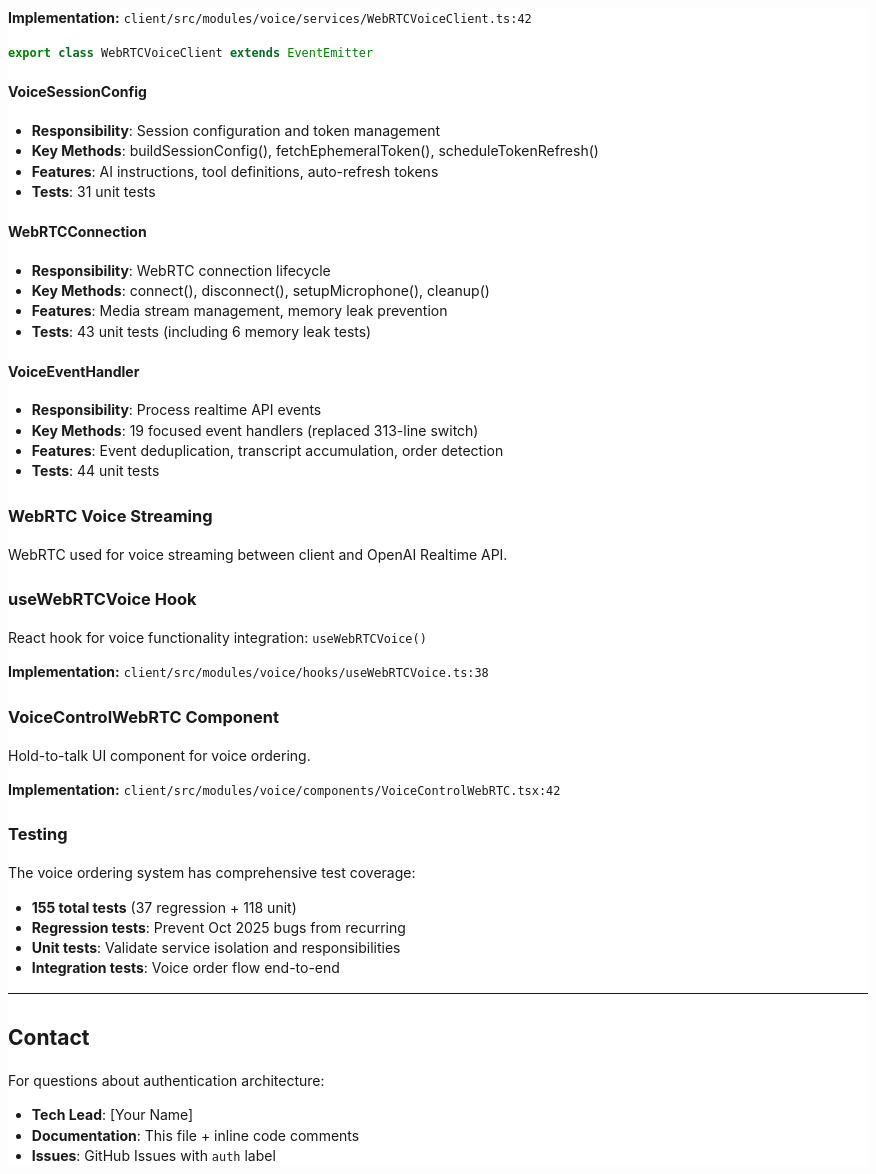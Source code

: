 **Implementation:** `client/src/modules/voice/services/WebRTCVoiceClient.ts:42`
```typescript
export class WebRTCVoiceClient extends EventEmitter
```

#### VoiceSessionConfig
- **Responsibility**: Session configuration and token management
- **Key Methods**: buildSessionConfig(), fetchEphemeralToken(), scheduleTokenRefresh()
- **Features**: AI instructions, tool definitions, auto-refresh tokens
- **Tests**: 31 unit tests

#### WebRTCConnection
- **Responsibility**: WebRTC connection lifecycle
- **Key Methods**: connect(), disconnect(), setupMicrophone(), cleanup()
- **Features**: Media stream management, memory leak prevention
- **Tests**: 43 unit tests (including 6 memory leak tests)

#### VoiceEventHandler
- **Responsibility**: Process realtime API events
- **Key Methods**: 19 focused event handlers (replaced 313-line switch)
- **Features**: Event deduplication, transcript accumulation, order detection
- **Tests**: 44 unit tests

### WebRTC Voice Streaming

WebRTC used for voice streaming between client and OpenAI Realtime API.

### useWebRTCVoice Hook

React hook for voice functionality integration: `useWebRTCVoice()`

**Implementation:** `client/src/modules/voice/hooks/useWebRTCVoice.ts:38`

### VoiceControlWebRTC Component

Hold-to-talk UI component for voice ordering.

**Implementation:** `client/src/modules/voice/components/VoiceControlWebRTC.tsx:42`

### Testing

The voice ordering system has comprehensive test coverage:
- **155 total tests** (37 regression + 118 unit)
- **Regression tests**: Prevent Oct 2025 bugs from recurring
- **Unit tests**: Validate service isolation and responsibilities
- **Integration tests**: Voice order flow end-to-end

---

## Contact

For questions about authentication architecture:
- **Tech Lead**: [Your Name]
- **Documentation**: This file + inline code comments
- **Issues**: GitHub Issues with `auth` label
